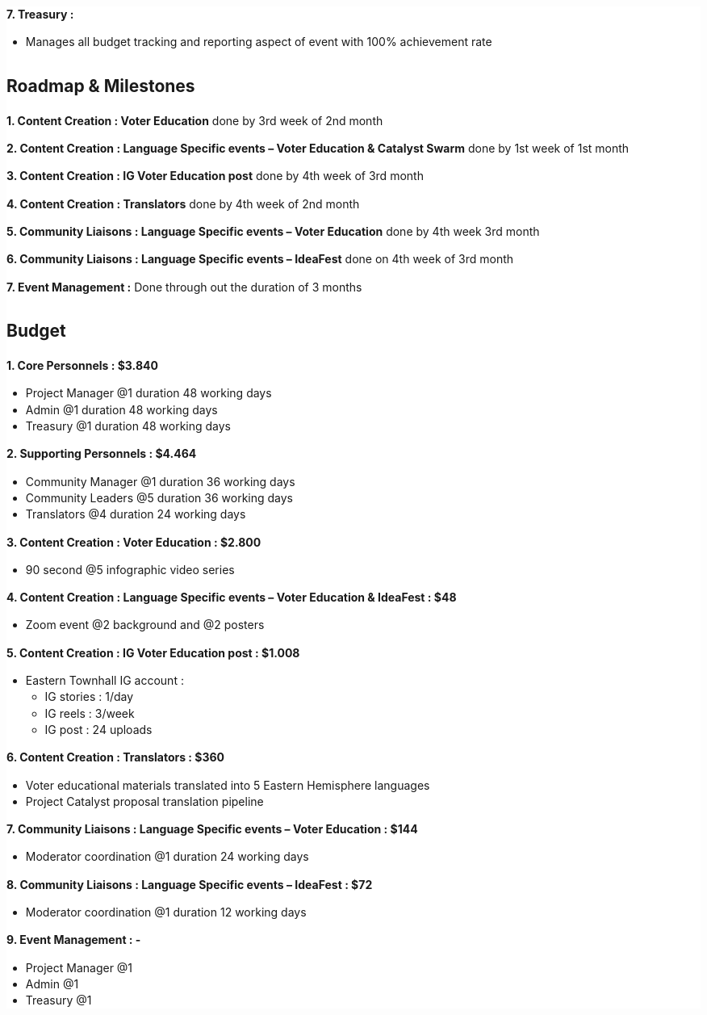 **7. Treasury :**
* Manages all budget tracking and reporting aspect of event with 100% achievement rate



## Roadmap & Milestones
**1. Content Creation : Voter Education** done by 3rd week of 2nd month

**2. Content Creation : Language Specific events – Voter Education & Catalyst Swarm** done by 1st week of 1st month

**3. Content Creation : IG Voter Education post** done by 4th week of 3rd month

**4. Content Creation : Translators** done by 4th week of 2nd month

**5. Community Liaisons : Language Specific events – Voter Education** done by 4th week 3rd month

**6. Community Liaisons : Language Specific events – IdeaFest** done on 4th week of 3rd month

**7. Event Management :** Done through out the duration of 3 months


## Budget
**1. Core Personnels : $3.840**
* Project Manager @1 duration 48 working days
* Admin @1 duration 48 working days
* Treasury @1 duration 48 working days

**2. Supporting Personnels : $4.464**
* Community Manager @1 duration 36 working days
* Community Leaders @5 duration 36 working days
* Translators @4 duration 24 working days

**3. Content Creation : Voter Education : $2.800**
* 90 second  @5 infographic video series

**4. Content Creation : Language Specific events – Voter Education & IdeaFest : $48**
* Zoom event  @2 background and @2 posters

**5. Content Creation : IG Voter Education post : $1.008**
* Eastern Townhall IG account :
    * IG stories : 1/day
    * IG reels : 3/week
    * IG post : 24 uploads

**6. Content Creation : Translators : $360**
* Voter educational materials translated into 5 Eastern Hemisphere languages
* Project Catalyst proposal translation pipeline

**7. Community Liaisons : Language Specific events – Voter Education : $144**
* Moderator coordination @1 duration 24 working days

**8. Community Liaisons : Language Specific events – IdeaFest : $72**
* Moderator coordination @1 duration 12 working days

**9. Event Management : -**
* Project Manager @1
* Admin @1
* Treasury @1
